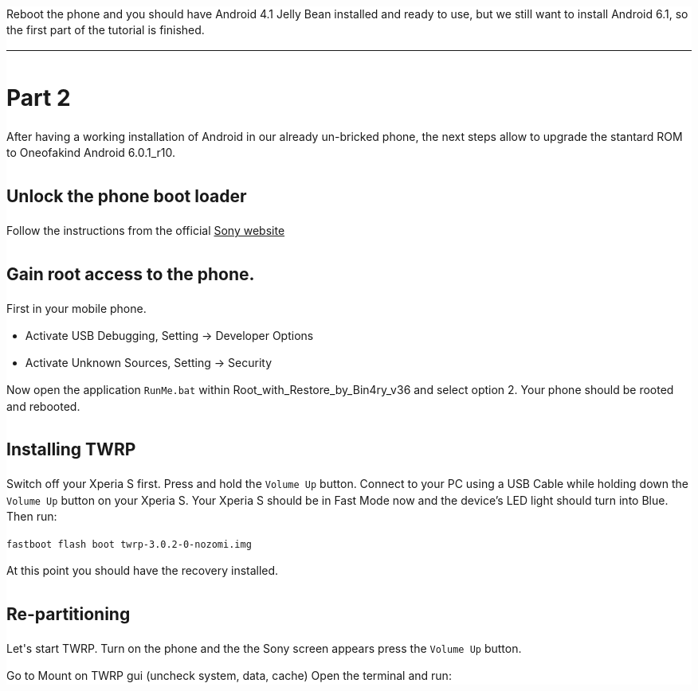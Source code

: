 Reboot the phone and you should have
Android 4.1 Jelly Bean installed and ready to use,
but we still want to install Android 6.1,
so the first part of the tutorial is finished.

---

# Part 2

After having a working installation of Android
in our already un-bricked phone,
the next steps allow to upgrade the stantard
ROM to Oneofakind Android 6.0.1_r10.

## Unlock the phone boot loader

Follow the instructions from the official
[Sony website](http://developer.sonymobile.com/unlockbootloader/unlock-yourboot-loader/)

## Gain root access to the phone.

First in your mobile phone. 

*  Activate USB Debugging, Setting -> Developer Options

*  Activate Unknown Sources, Setting -> Security

Now open the application `RunMe.bat` within
Root_with_Restore_by_Bin4ry_v36
and select option 2. Your phone should be rooted and rebooted.

## Installing TWRP

Switch off your Xperia S first.
Press and hold the `Volume Up` button.
Connect to your PC using a USB Cable while
holding down the `Volume Up` button on your Xperia S.
Your Xperia S should be in Fast Mode now and the
device’s LED light should turn into Blue. Then run:

```
fastboot flash boot twrp-3.0.2-0-nozomi.img
```

At this point you should have the recovery installed.

## Re-partitioning

Let's start TWRP. Turn on the phone and the the Sony 
screen appears press the `Volume Up` button.

Go to Mount on TWRP gui (uncheck system, data, cache)
Open the terminal and run:
